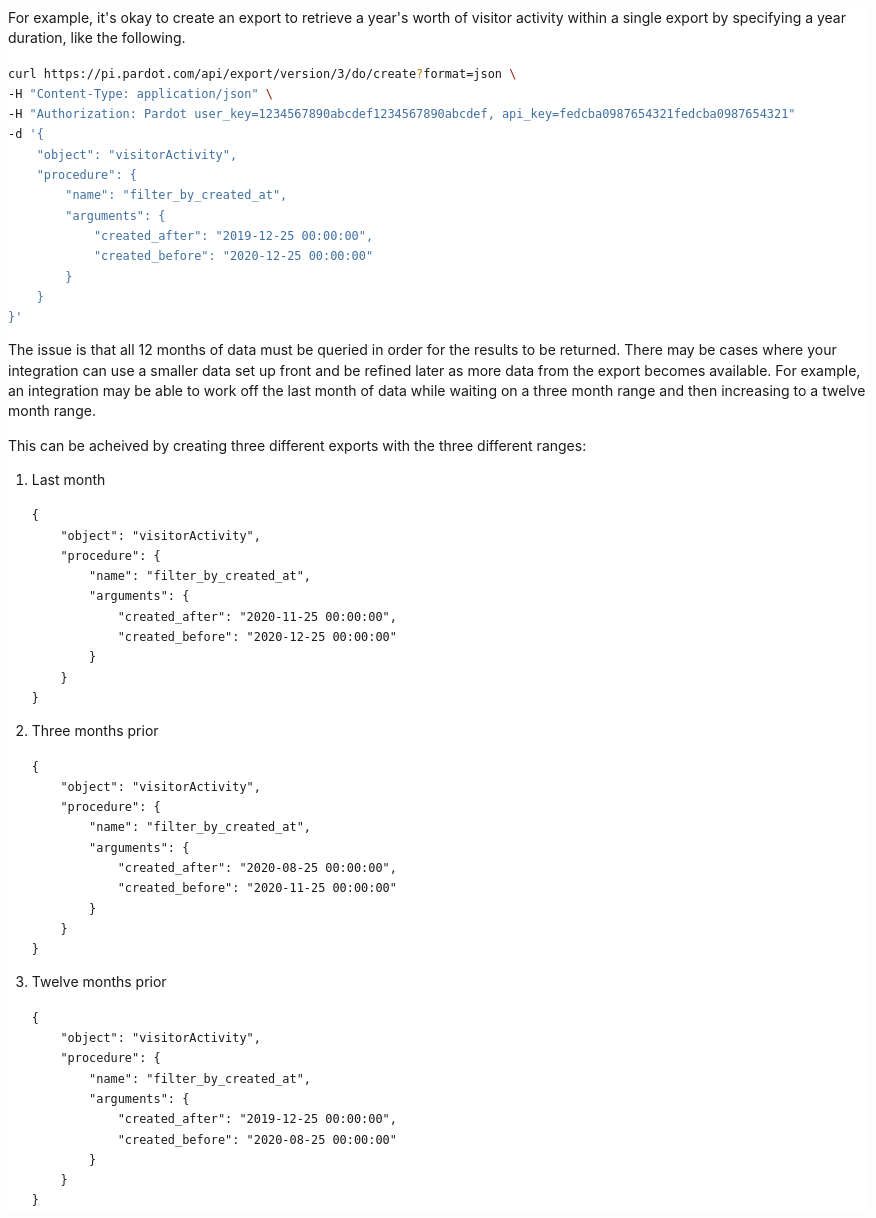 For example, it's okay to create an export to retrieve a year's worth of visitor activity within a single export by specifying a year duration, like the following.

```bash
curl https://pi.pardot.com/api/export/version/3/do/create?format=json \
-H "Content-Type: application/json" \
-H "Authorization: Pardot user_key=1234567890abcdef1234567890abcdef, api_key=fedcba0987654321fedcba0987654321"
-d '{
    "object": "visitorActivity",
    "procedure": {
        "name": "filter_by_created_at",
        "arguments": {
            "created_after": "2019-12-25 00:00:00",
            "created_before": "2020-12-25 00:00:00"
        }
    }
}'
```

The issue is that all 12 months of data must be queried in order for the results to be returned. There may be cases where your integration can use a smaller data set up front and be refined later as more data from the export becomes available. For example, an integration may be able to work off the last month of data while waiting on a three month range and then increasing to a twelve month range.

This can be acheived by creating three different exports with the three different ranges:

1. Last month
    ```
	{
		"object": "visitorActivity",
		"procedure": {
			"name": "filter_by_created_at",
			"arguments": {
				"created_after": "2020-11-25 00:00:00",
				"created_before": "2020-12-25 00:00:00"
			}
		}
	}
	```
2. Three months prior
    ```
	{
		"object": "visitorActivity",
		"procedure": {
			"name": "filter_by_created_at",
			"arguments": {
				"created_after": "2020-08-25 00:00:00",
				"created_before": "2020-11-25 00:00:00"
			}
		}
	}
	```
2. Twelve months prior
    ```
	{
		"object": "visitorActivity",
		"procedure": {
			"name": "filter_by_created_at",
			"arguments": {
				"created_after": "2019-12-25 00:00:00",
				"created_before": "2020-08-25 00:00:00"
			}
		}
	}